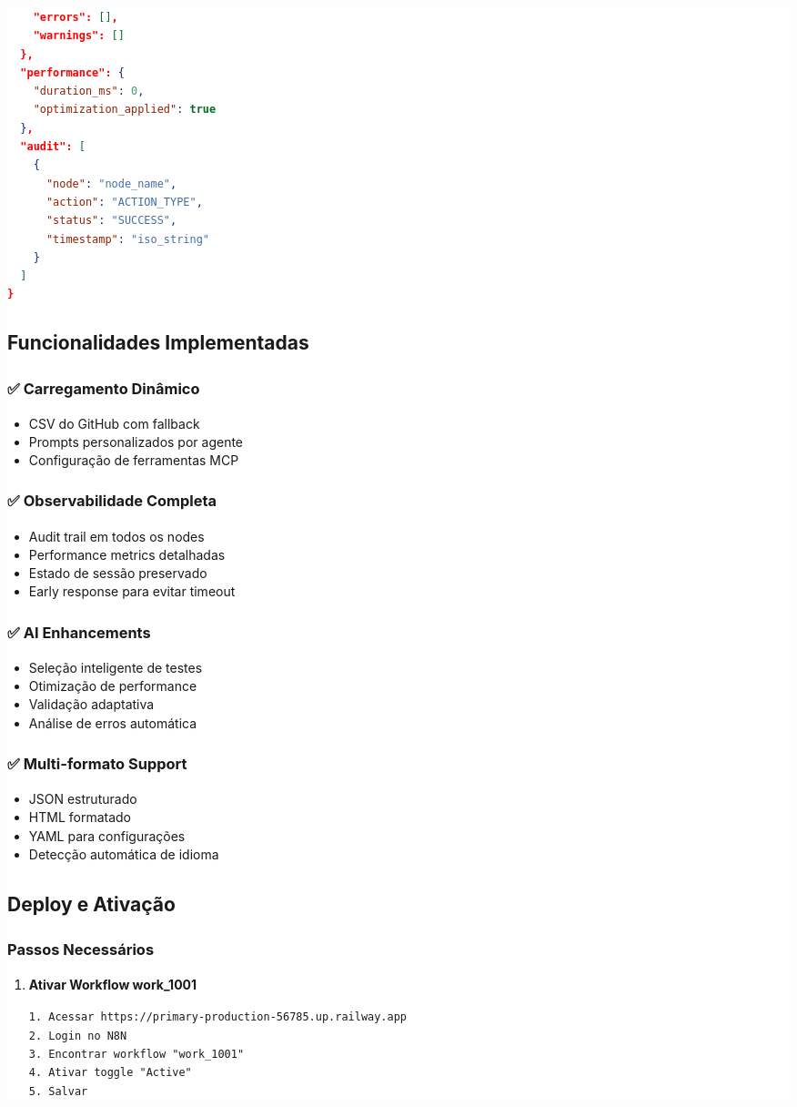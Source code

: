 ```json
    "errors": [],
    "warnings": []
  },
  "performance": {
    "duration_ms": 0,
    "optimization_applied": true
  },
  "audit": [
    {
      "node": "node_name",
      "action": "ACTION_TYPE",
      "status": "SUCCESS",
      "timestamp": "iso_string"
    }
  ]
}
```

## Funcionalidades Implementadas

### ✅ Carregamento Dinâmico
- CSV do GitHub com fallback
- Prompts personalizados por agente
- Configuração de ferramentas MCP

### ✅ Observabilidade Completa
- Audit trail em todos os nodes
- Performance metrics detalhadas
- Estado de sessão preservado
- Early response para evitar timeout

### ✅ AI Enhancements
- Seleção inteligente de testes
- Otimização de performance
- Validação adaptativa
- Análise de erros automática

### ✅ Multi-formato Support
- JSON estruturado
- HTML formatado
- YAML para configurações
- Detecção automática de idioma

## Deploy e Ativação

### Passos Necessários

1. **Ativar Workflow work_1001**
   ```
   1. Acessar https://primary-production-56785.up.railway.app
   2. Login no N8N
   3. Encontrar workflow "work_1001"
   4. Ativar toggle "Active"
   5. Salvar
   ```
